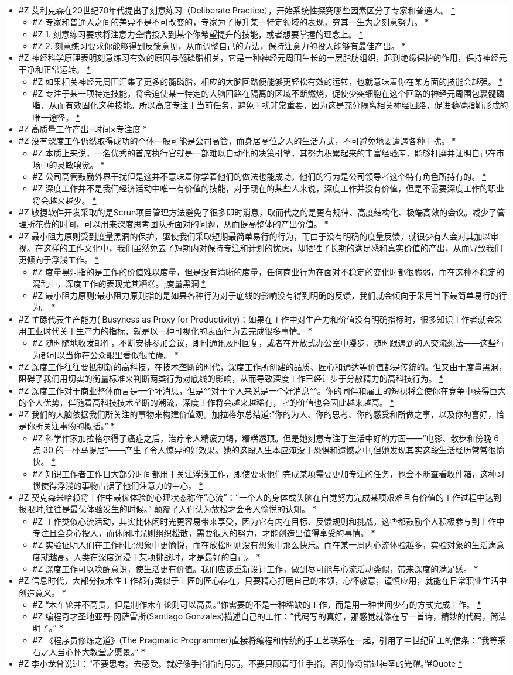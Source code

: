- \#Z 艾利克森在20世纪70年代提出了刻意练习（Deliberate Practice），开始系统性探究哪些因素区分了专家和普通人。 [*](https://roamresearch.com/#/app/Note-Tasking/page/sFuXyG8EH)
  - \#Z 专家和普通人之间的差异不是不可改变的，专家为了提升某一特定领域的表现，穷其一生为之刻意努力。 [*](https://roamresearch.com/#/app/Note-Tasking/page/lIXHj94xj)
  - \#Z 1. 刻意练习要求将注意力全情投入到某个你希望提升的技能，或者想要掌握的理念上。 [*](https://roamresearch.com/#/app/Note-Tasking/page/RyfHvM8QP)
  - \#Z 2. 刻意练习要求你能够得到反馈意见，从而调整自己的方法，保持注意力的投入能够有最佳产出。 [*](https://roamresearch.com/#/app/Note-Tasking/page/0ctwJec21)
- \#Z 神经科学原理表明刻意练习有效的原因与髓磷脂相关，它是一种神经元周围生长的一层脂肪组织，起到绝缘保护的作用，保持神经元干净和正常运转。 [*](https://roamresearch.com/#/app/Note-Tasking/page/9nfjmnIgA)
  - \#Z 如果相关神经元周围汇集了更多的髓磷脂，相应的大脑回路便能够更轻松有效的运转，也就意味着你在某方面的技能会越强。 [*](https://roamresearch.com/#/app/Note-Tasking/page/lmkhHPQSq)
  - \#Z 专注于某一项特定技能，将会迫使某一特定的大脑回路在隔离的区域不断燃烧，促使少突细胞在这个回路的神经元周围包裹髓磷脂，从而有效固化这种技能。所以高度专注于当前任务，避免干扰非常重要，因为这是充分隔离相关神经回路，促进髓磷脂鞘形成的唯一途径。 [*](https://roamresearch.com/#/app/Note-Tasking/page/aoC8nVORp)
- \#Z 高质量工作产出=时间×专注度 [*](https://roamresearch.com/#/app/Note-Tasking/page/fzDuU09tP)
- \#Z 没有深度工作仍然取得成功的个体一般可能是公司高管，而身居高位之人的生活方式，不可避免地要遭遇各种干扰。 [*](https://roamresearch.com/#/app/Note-Tasking/page/94GYfsJp8)
  - \#Z 本质上来说，一名优秀的首席执行官就是一部难以自动化的决策引擎，其努力积累起来的丰富经验库，能够打磨并证明自己在市场中的灵敏嗅觉。 [*](https://roamresearch.com/#/app/Note-Tasking/page/DOhDJXVlH)
  - \#Z 公司高管鼓励外界干扰但是这并不意味着你学着他们的做法也能成功，他们的行为是公司领导者这个特有角色所持有的。 [*](https://roamresearch.com/#/app/Note-Tasking/page/_70JVpV-G)
  - \#Z 深度工作并不是我们经济活动中唯一有价值的技能，对于现在的某些人来说，深度工作并没有价值，但是不需要深度工作的职业将会越来越少。 [*](https://roamresearch.com/#/app/Note-Tasking/page/si5LlxLqb)
- \#Z 敏捷软件开发采取的是Scrun项目管理方法避免了很多即时消息，取而代之的是更有规律、高度结构化、极端高效的会议。减少了管理所花费的时间，可以用来深度思考团队所面对的问题，从而提高整体的产出价值。 [*](https://roamresearch.com/#/app/Note-Tasking/page/gNbGQxHDS)
- \#Z 最小阻力原则受到度量黑洞的保护，驱使我们采取短期最简单易行的行为，而由于没有明确的度量反馈，就很少有人会对其加以审视。在这样的工作文化中，我们虽然免去了短期内对保持专注和计划的忧虑，却牺牲了长期的满足感和真实价值的产出，从而导致我们更倾向于浮浅工作。 [*](https://roamresearch.com/#/app/Note-Tasking/page/oWMYJMiQc)
  - \#Z 度量黑洞指的是工作的价值难以度量，但是没有清晰的度量，任何商业行为在面对不稳定的变化时都很脆弱，而在这种不稳定的混乱中，深度工作的表现尤其糟糕。;度量黑洞 [*](https://roamresearch.com/#/app/Note-Tasking/page/Edwpj35Wd)
  - \#Z 最小阻力原则;最小阻力原则指的是如果各种行为对于底线的影响没有得到明确的反馈，我们就会倾向于采用当下最简单易行的行为。 [*](https://roamresearch.com/#/app/Note-Tasking/page/gf1uvOFit)
- \#Z 忙碌代表生产能力( Busyness as Proxy for Productivity)：如果在工作中对生产力和价值没有明确指标时，很多知识工作者就会采用工业时代关于生产力的指标，就是以一种可视化的表面行为去完成很多事情。 [*](https://roamresearch.com/#/app/Note-Tasking/page/Zk-Rm7EjS)
  - \#Z 随时随地收发邮件，不断安排参加会议，即时通讯及时回复，或者在开放式办公室中漫步，随时跟遇到的人交流想法——这些行为都可以当你在公众眼里看似很忙碌。 [*](https://roamresearch.com/#/app/Note-Tasking/page/5sgxEPBib)
- \#Z 深度工作往往要抵制新的高科技，在技术垄断的时代，深度工作所创建的品质、匠心和通达等价值都是传统的。但又由于度量黑洞，阻碍了我们用切实的衡量标准来判断两类行为对底线的影响，从而导致深度工作已经让步于分散精力的高科技行为。 [*](https://roamresearch.com/#/app/Note-Tasking/page/DBMR555Q2)
- \#Z 深度工作对于商业整体而言是一个坏消息，但是^^对于个人来说是一个好消息^^。你的同伴和雇主的短视将会使你在竞争中获得巨大的个人优势，伴随着高科技技术垄断的潮流，深度工作将会越来越稀有，它的价值也会因此越来越高。 [*](https://roamresearch.com/#/app/Note-Tasking/page/cvLNiqhVl)
- \#Z 我们的大脑依据我们所关注的事物来构建价值观。加拉格尔总结道:“你的为人、你的思考、你的感受和所做之事，以及你的喜好，恰是你所关注事物的概括。” [*](https://roamresearch.com/#/app/Note-Tasking/page/cwTBCpDFS)
  - \#Z 科学作家加拉格尔得了癌症之后，治疗令人精疲力竭，糟糕透顶。但是她刻意专注于生活中好的方面——“电影、散步和傍晚 6 点 30 的一杯马提尼”——产生了令人惊异的好效果。她的这段人生本应淹没于恐惧和遗憾之中,但她发现其实这段生活经历常常很愉快。 [*](https://roamresearch.com/#/app/Note-Tasking/page/9ytPCdRNr)
  - \#Z 知识工作者工作日大部分时间都用于关注浮浅工作，即使要求他们完成某项需要更加专注的任务，也会不断查看收件箱，这种习惯使得浮浅的事物占据了他们注意力的中心。 [*](https://roamresearch.com/#/app/Note-Tasking/page/7IbdUV8su)
- \#Z 契克森米哈赖将工作中最优体验的心理状态称作“心流”：“一个人的身体或头脑在自觉努力完成某项艰难且有价值的工作过程中达到极限时,往往是最优体验发生的时候。” 颠覆了人们认为放松才会令人愉悦的认知。 [*](https://roamresearch.com/#/app/Note-Tasking/page/yaPBDWNjO)
  - \#Z 工作类似心流活动，其实比休闲时光更容易带来享受，因为它有内在目标、反馈规则和挑战，这些都鼓励个人积极参与到工作中专注且全身心投入，而休闲时光则组织松散，需要很大的努力，才能创造出值得享受的事情。 [*](https://roamresearch.com/#/app/Note-Tasking/page/_g2Kscm-y)
  - \#Z 实验证明人们在工作时比想象中更愉悦，而在放松时则没有想象中那么快乐。而在某一周内心流体验越多，实验对象的生活满意度就越高。人类在深度沉浸于某项挑战时，才是最好的自己。 [*](https://roamresearch.com/#/app/Note-Tasking/page/9lKzY7Ar5)
  - \#Z 深度工作可以唤醒意识，使生活更有价值。我们应该重新设计工作，做到尽可能与心流活动类似，带来深度的满足感。 [*](https://roamresearch.com/#/app/Note-Tasking/page/jLRzVXGmV)
- \#Z 信息时代，大部分技术性工作都有类似于工匠的匠心存在，只要精心打磨自己的本领，心怀敬意，谨慎应用，就能在日常职业生活中创造意义。 [*](https://roamresearch.com/#/app/Note-Tasking/page/i6IhN2xBe)
  - \#Z “木车轮并不高贵，但是制作木车轮则可以高贵。”你需要的不是一种稀缺的工作，而是用一种世间少有的方式完成工作。 [*](https://roamresearch.com/#/app/Note-Tasking/page/Zd2XJ7Zo0)
  - \#Z 编程奇才圣地亚哥·冈萨雷斯(Santiago Gonzales)描述自己的工作：“代码写的真好，那感觉就像在写一首诗，精妙的代码，简洁明了。” [*](https://roamresearch.com/#/app/Note-Tasking/page/T5xgkuMCm)
  - \#Z 《程序员修炼之道》(The Pragmatic Programmer)直接将编程和传统的手工艺联系在一起，引用了中世纪矿工的信条：“我等采石之人当心怀大教堂之愿景。” [*](https://roamresearch.com/#/app/Note-Tasking/page/XTp14JOjK)
- \#Z 李小龙曾说过："不要思考。去感受。就好像手指指向月亮，不要只顾着盯住手指，否则你将错过神圣的光耀。”#Quote [*](https://roamresearch.com/#/app/Note-Tasking/page/Ws__drc3c)